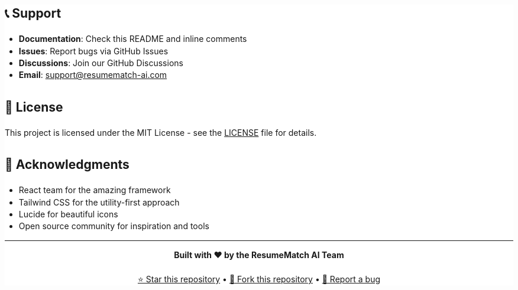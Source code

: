 ## 📞 Support

- **Documentation**: Check this README and inline comments
- **Issues**: Report bugs via GitHub Issues
- **Discussions**: Join our GitHub Discussions
- **Email**: support@resumematch-ai.com

## 📄 License

This project is licensed under the MIT License - see the [LICENSE](LICENSE) file for details.

## 🙏 Acknowledgments

- React team for the amazing framework
- Tailwind CSS for the utility-first approach
- Lucide for beautiful icons
- Open source community for inspiration and tools

---

<div align="center">
  <strong>Built with ❤️ by the ResumeMatch AI Team</strong>
  <br>
  <br>
  <a href="https://github.com/yourusername/resumematch-ai">⭐ Star this repository</a>
  •
  <a href="https://github.com/yourusername/resumematch-ai/fork">🍴 Fork this repository</a>
  •
  <a href="https://github.com/yourusername/resumematch-ai/issues">🐛 Report a bug</a>
</div>